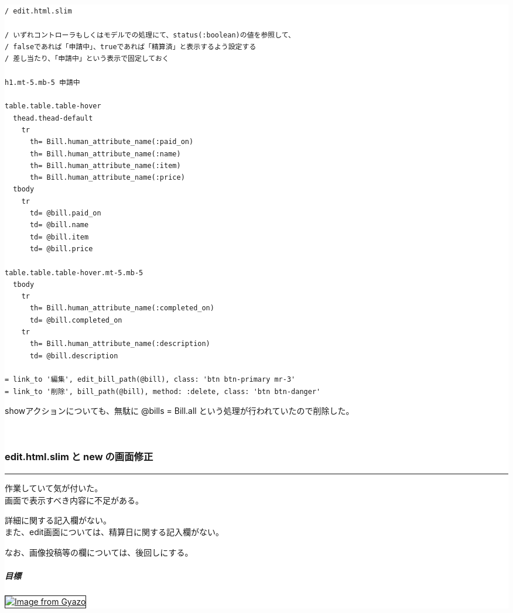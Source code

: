 ```slim
/ edit.html.slim

/ いずれコントローラもしくはモデルでの処理にて、status(:boolean)の値を参照して、
/ falseであれば「申請中」、trueであれば「精算済」と表示するよう設定する
/ 差し当たり、「申請中」という表示で固定しておく

h1.mt-5.mb-5 申請中

table.table.table-hover
  thead.thead-default
    tr
      th= Bill.human_attribute_name(:paid_on)
      th= Bill.human_attribute_name(:name)
      th= Bill.human_attribute_name(:item)
      th= Bill.human_attribute_name(:price)
  tbody
    tr
      td= @bill.paid_on
      td= @bill.name
      td= @bill.item
      td= @bill.price

table.table.table-hover.mt-5.mb-5
  tbody
    tr
      th= Bill.human_attribute_name(:completed_on)
      td= @bill.completed_on
    tr
      th= Bill.human_attribute_name(:description)
      td= @bill.description

= link_to '編集', edit_bill_path(@bill), class: 'btn btn-primary mr-3'
= link_to '削除', bill_path(@bill), method: :delete, class: 'btn btn-danger'
```

showアクションについても、無駄に @bills = Bill.all という処理が行われていたので削除した。  

<br>

### edit.html.slim と new の画面修正
---

作業していて気が付いた。  
画面で表示すべき内容に不足がある。  

詳細に関する記入欄がない。  
また、edit画面については、精算日に関する記入欄がない。  

なお、画像投稿等の欄については、後回しにする。  

##### 目標

<a href="https://gyazo.com/afc0b6d728b586f2816ab6946ddbb72e"><img src="https://i.gyazo.com/afc0b6d728b586f2816ab6946ddbb72e.png" alt="Image from Gyazo" width="600" border=1/></a>  
